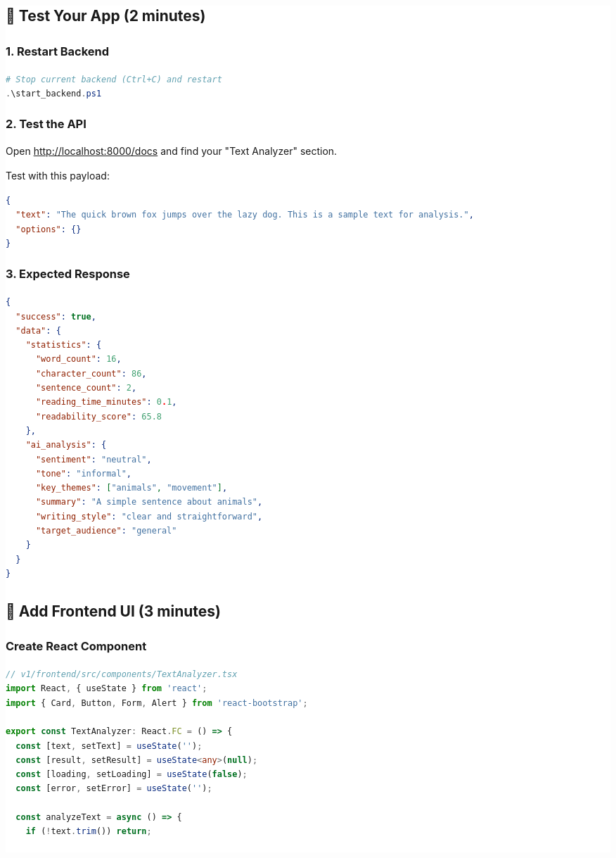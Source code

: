 ## 🧪 Test Your App (2 minutes)

### 1. Restart Backend

```powershell
# Stop current backend (Ctrl+C) and restart
.\start_backend.ps1
```

### 2. Test the API

Open <http://localhost:8000/docs> and find your "Text Analyzer" section.

Test with this payload:

```json
{
  "text": "The quick brown fox jumps over the lazy dog. This is a sample text for analysis.",
  "options": {}
}
```

### 3. Expected Response

```json
{
  "success": true,
  "data": {
    "statistics": {
      "word_count": 16,
      "character_count": 86,
      "sentence_count": 2,
      "reading_time_minutes": 0.1,
      "readability_score": 65.8
    },
    "ai_analysis": {
      "sentiment": "neutral",
      "tone": "informal",
      "key_themes": ["animals", "movement"],
      "summary": "A simple sentence about animals",
      "writing_style": "clear and straightforward",
      "target_audience": "general"
    }
  }
}
```

## 🎨 Add Frontend UI (3 minutes)

### Create React Component

```typescript
// v1/frontend/src/components/TextAnalyzer.tsx
import React, { useState } from 'react';
import { Card, Button, Form, Alert } from 'react-bootstrap';

export const TextAnalyzer: React.FC = () => {
  const [text, setText] = useState('');
  const [result, setResult] = useState<any>(null);
  const [loading, setLoading] = useState(false);
  const [error, setError] = useState('');

  const analyzeText = async () => {
    if (!text.trim()) return;
    
```